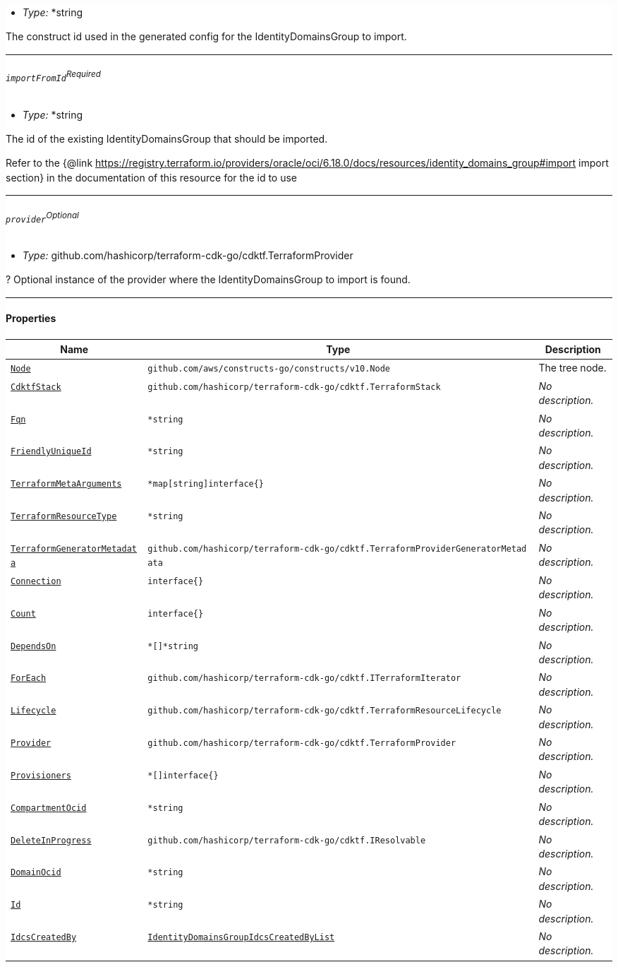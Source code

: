 - *Type:* *string

The construct id used in the generated config for the IdentityDomainsGroup to import.

---

###### `importFromId`<sup>Required</sup> <a name="importFromId" id="rhizo-co-terraform-provider-oci.identityDomainsGroup.IdentityDomainsGroup.generateConfigForImport.parameter.importFromId"></a>

- *Type:* *string

The id of the existing IdentityDomainsGroup that should be imported.

Refer to the {@link https://registry.terraform.io/providers/oracle/oci/6.18.0/docs/resources/identity_domains_group#import import section} in the documentation of this resource for the id to use

---

###### `provider`<sup>Optional</sup> <a name="provider" id="rhizo-co-terraform-provider-oci.identityDomainsGroup.IdentityDomainsGroup.generateConfigForImport.parameter.provider"></a>

- *Type:* github.com/hashicorp/terraform-cdk-go/cdktf.TerraformProvider

? Optional instance of the provider where the IdentityDomainsGroup to import is found.

---

#### Properties <a name="Properties" id="Properties"></a>

| **Name** | **Type** | **Description** |
| --- | --- | --- |
| <code><a href="#rhizo-co-terraform-provider-oci.identityDomainsGroup.IdentityDomainsGroup.property.node">Node</a></code> | <code>github.com/aws/constructs-go/constructs/v10.Node</code> | The tree node. |
| <code><a href="#rhizo-co-terraform-provider-oci.identityDomainsGroup.IdentityDomainsGroup.property.cdktfStack">CdktfStack</a></code> | <code>github.com/hashicorp/terraform-cdk-go/cdktf.TerraformStack</code> | *No description.* |
| <code><a href="#rhizo-co-terraform-provider-oci.identityDomainsGroup.IdentityDomainsGroup.property.fqn">Fqn</a></code> | <code>*string</code> | *No description.* |
| <code><a href="#rhizo-co-terraform-provider-oci.identityDomainsGroup.IdentityDomainsGroup.property.friendlyUniqueId">FriendlyUniqueId</a></code> | <code>*string</code> | *No description.* |
| <code><a href="#rhizo-co-terraform-provider-oci.identityDomainsGroup.IdentityDomainsGroup.property.terraformMetaArguments">TerraformMetaArguments</a></code> | <code>*map[string]interface{}</code> | *No description.* |
| <code><a href="#rhizo-co-terraform-provider-oci.identityDomainsGroup.IdentityDomainsGroup.property.terraformResourceType">TerraformResourceType</a></code> | <code>*string</code> | *No description.* |
| <code><a href="#rhizo-co-terraform-provider-oci.identityDomainsGroup.IdentityDomainsGroup.property.terraformGeneratorMetadata">TerraformGeneratorMetadata</a></code> | <code>github.com/hashicorp/terraform-cdk-go/cdktf.TerraformProviderGeneratorMetadata</code> | *No description.* |
| <code><a href="#rhizo-co-terraform-provider-oci.identityDomainsGroup.IdentityDomainsGroup.property.connection">Connection</a></code> | <code>interface{}</code> | *No description.* |
| <code><a href="#rhizo-co-terraform-provider-oci.identityDomainsGroup.IdentityDomainsGroup.property.count">Count</a></code> | <code>interface{}</code> | *No description.* |
| <code><a href="#rhizo-co-terraform-provider-oci.identityDomainsGroup.IdentityDomainsGroup.property.dependsOn">DependsOn</a></code> | <code>*[]*string</code> | *No description.* |
| <code><a href="#rhizo-co-terraform-provider-oci.identityDomainsGroup.IdentityDomainsGroup.property.forEach">ForEach</a></code> | <code>github.com/hashicorp/terraform-cdk-go/cdktf.ITerraformIterator</code> | *No description.* |
| <code><a href="#rhizo-co-terraform-provider-oci.identityDomainsGroup.IdentityDomainsGroup.property.lifecycle">Lifecycle</a></code> | <code>github.com/hashicorp/terraform-cdk-go/cdktf.TerraformResourceLifecycle</code> | *No description.* |
| <code><a href="#rhizo-co-terraform-provider-oci.identityDomainsGroup.IdentityDomainsGroup.property.provider">Provider</a></code> | <code>github.com/hashicorp/terraform-cdk-go/cdktf.TerraformProvider</code> | *No description.* |
| <code><a href="#rhizo-co-terraform-provider-oci.identityDomainsGroup.IdentityDomainsGroup.property.provisioners">Provisioners</a></code> | <code>*[]interface{}</code> | *No description.* |
| <code><a href="#rhizo-co-terraform-provider-oci.identityDomainsGroup.IdentityDomainsGroup.property.compartmentOcid">CompartmentOcid</a></code> | <code>*string</code> | *No description.* |
| <code><a href="#rhizo-co-terraform-provider-oci.identityDomainsGroup.IdentityDomainsGroup.property.deleteInProgress">DeleteInProgress</a></code> | <code>github.com/hashicorp/terraform-cdk-go/cdktf.IResolvable</code> | *No description.* |
| <code><a href="#rhizo-co-terraform-provider-oci.identityDomainsGroup.IdentityDomainsGroup.property.domainOcid">DomainOcid</a></code> | <code>*string</code> | *No description.* |
| <code><a href="#rhizo-co-terraform-provider-oci.identityDomainsGroup.IdentityDomainsGroup.property.id">Id</a></code> | <code>*string</code> | *No description.* |
| <code><a href="#rhizo-co-terraform-provider-oci.identityDomainsGroup.IdentityDomainsGroup.property.idcsCreatedBy">IdcsCreatedBy</a></code> | <code><a href="#rhizo-co-terraform-provider-oci.identityDomainsGroup.IdentityDomainsGroupIdcsCreatedByList">IdentityDomainsGroupIdcsCreatedByList</a></code> | *No description.* |